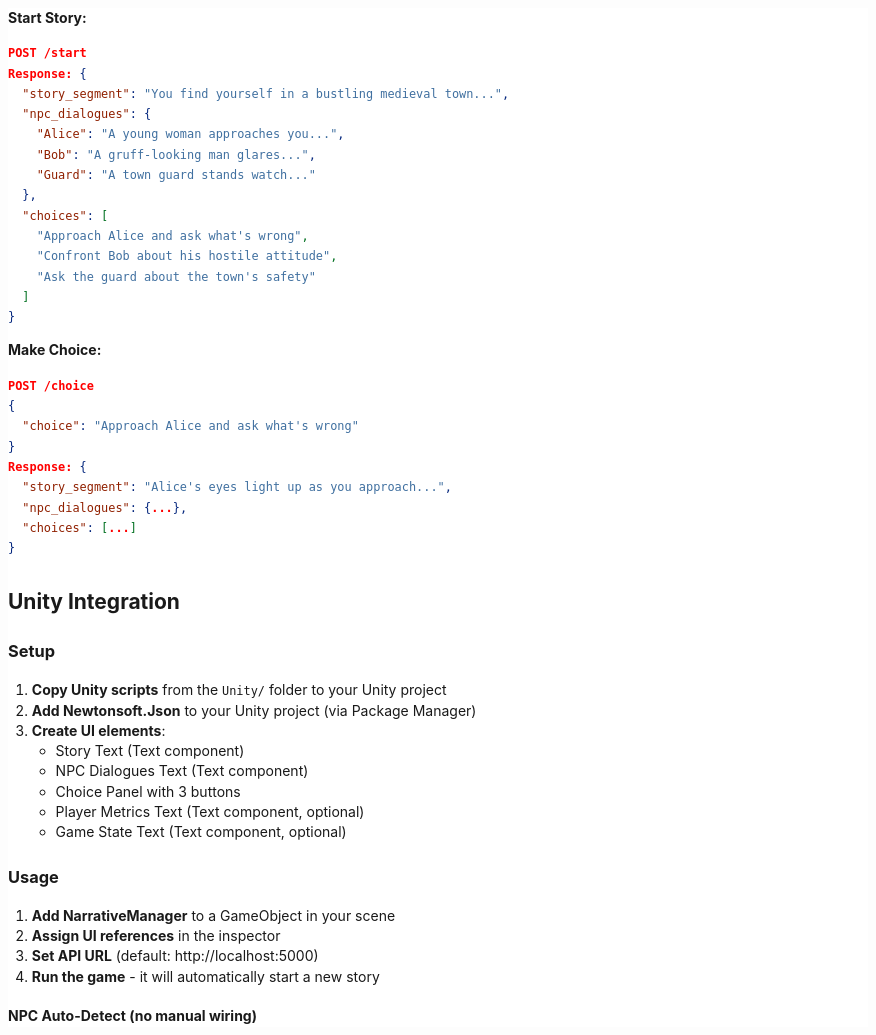 **Start Story:**
```json
POST /start
Response: {
  "story_segment": "You find yourself in a bustling medieval town...",
  "npc_dialogues": {
    "Alice": "A young woman approaches you...",
    "Bob": "A gruff-looking man glares...",
    "Guard": "A town guard stands watch..."
  },
  "choices": [
    "Approach Alice and ask what's wrong",
    "Confront Bob about his hostile attitude", 
    "Ask the guard about the town's safety"
  ]
}
```

**Make Choice:**
```json
POST /choice
{
  "choice": "Approach Alice and ask what's wrong"
}
Response: {
  "story_segment": "Alice's eyes light up as you approach...",
  "npc_dialogues": {...},
  "choices": [...]
}
```

## Unity Integration

### Setup

1. **Copy Unity scripts** from the `Unity/` folder to your Unity project
2. **Add Newtonsoft.Json** to your Unity project (via Package Manager)
3. **Create UI elements**:
   - Story Text (Text component)
   - NPC Dialogues Text (Text component)
   - Choice Panel with 3 buttons
   - Player Metrics Text (Text component, optional)
   - Game State Text (Text component, optional)

### Usage

1. **Add NarrativeManager** to a GameObject in your scene
2. **Assign UI references** in the inspector
3. **Set API URL** (default: http://localhost:5000)
4. **Run the game** - it will automatically start a new story

#### NPC Auto-Detect (no manual wiring)
